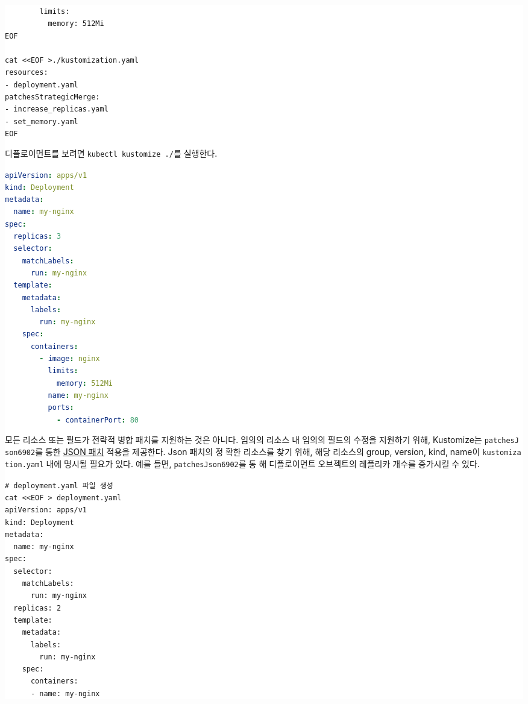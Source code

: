 ```shell
        limits:
          memory: 512Mi
EOF

cat <<EOF >./kustomization.yaml
resources:
- deployment.yaml
patchesStrategicMerge:
- increase_replicas.yaml
- set_memory.yaml
EOF
```

디플로이먼트를 보려면 `kubectl kustomize ./`를 실행한다.

```yaml
apiVersion: apps/v1
kind: Deployment
metadata:
  name: my-nginx
spec:
  replicas: 3
  selector:
    matchLabels:
      run: my-nginx
  template:
    metadata:
      labels:
        run: my-nginx
    spec:
      containers:
        - image: nginx
          limits:
            memory: 512Mi
          name: my-nginx
          ports:
            - containerPort: 80
```

모든 리소스 또는 필드가 전략적 병합 패치를 지원하는 것은 아니다. 임의의 리소스
내 임의의 필드의 수정을 지원하기 위해, Kustomize는 `patchesJson6902`를 통한
[JSON 패치](https://tools.ietf.org/html/rfc6902) 적용을 제공한다. Json 패치의 정
확한 리소스를 찾기 위해, 해당 리소스의 group, version, kind, name이
`kustomization.yaml` 내에 명시될 필요가 있다. 예를 들면, `patchesJson6902`를 통
해 디플로이먼트 오브젝트의 레플리카 개수를 증가시킬 수 있다.

```shell
# deployment.yaml 파일 생성
cat <<EOF > deployment.yaml
apiVersion: apps/v1
kind: Deployment
metadata:
  name: my-nginx
spec:
  selector:
    matchLabels:
      run: my-nginx
  replicas: 2
  template:
    metadata:
      labels:
        run: my-nginx
    spec:
      containers:
      - name: my-nginx
```